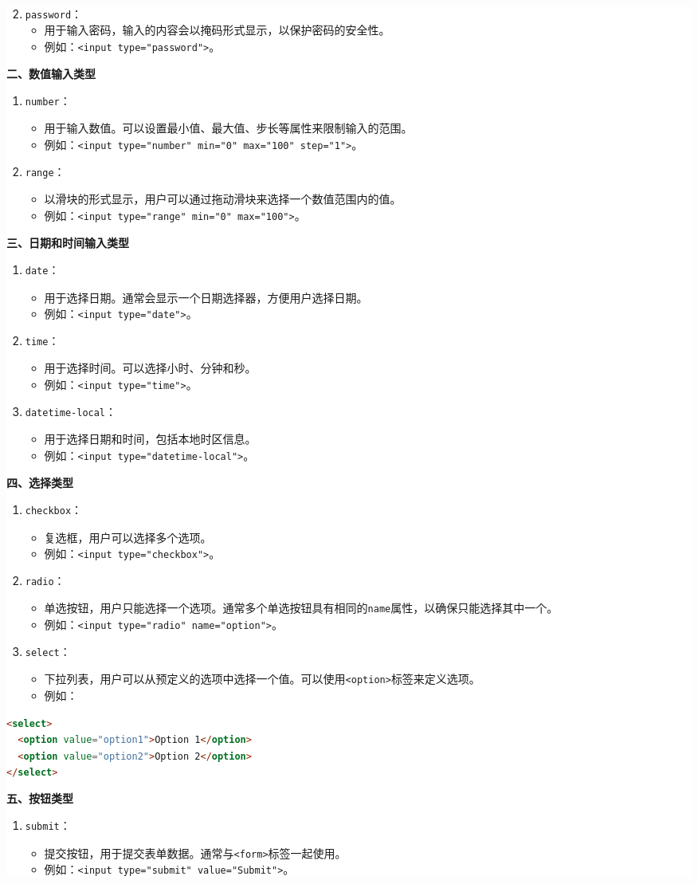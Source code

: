 2. `password`：
   - 用于输入密码，输入的内容会以掩码形式显示，以保护密码的安全性。
   - 例如：`<input type="password">`。

**二、数值输入类型**

1. `number`：

   - 用于输入数值。可以设置最小值、最大值、步长等属性来限制输入的范围。
   - 例如：`<input type="number" min="0" max="100" step="1">`。

2. `range`：
   - 以滑块的形式显示，用户可以通过拖动滑块来选择一个数值范围内的值。
   - 例如：`<input type="range" min="0" max="100">`。

**三、日期和时间输入类型**

1. `date`：

   - 用于选择日期。通常会显示一个日期选择器，方便用户选择日期。
   - 例如：`<input type="date">`。

2. `time`：

   - 用于选择时间。可以选择小时、分钟和秒。
   - 例如：`<input type="time">`。

3. `datetime-local`：
   - 用于选择日期和时间，包括本地时区信息。
   - 例如：`<input type="datetime-local">`。

**四、选择类型**

1. `checkbox`：

   - 复选框，用户可以选择多个选项。
   - 例如：`<input type="checkbox">`。

2. `radio`：

   - 单选按钮，用户只能选择一个选项。通常多个单选按钮具有相同的`name`属性，以确保只能选择其中一个。
   - 例如：`<input type="radio" name="option">`。

3. `select`：
   - 下拉列表，用户可以从预定义的选项中选择一个值。可以使用`<option>`标签来定义选项。
   - 例如：

```html
<select>
  <option value="option1">Option 1</option>
  <option value="option2">Option 2</option>
</select>
```

**五、按钮类型**

1. `submit`：

   - 提交按钮，用于提交表单数据。通常与`<form>`标签一起使用。
   - 例如：`<input type="submit" value="Submit">`。

